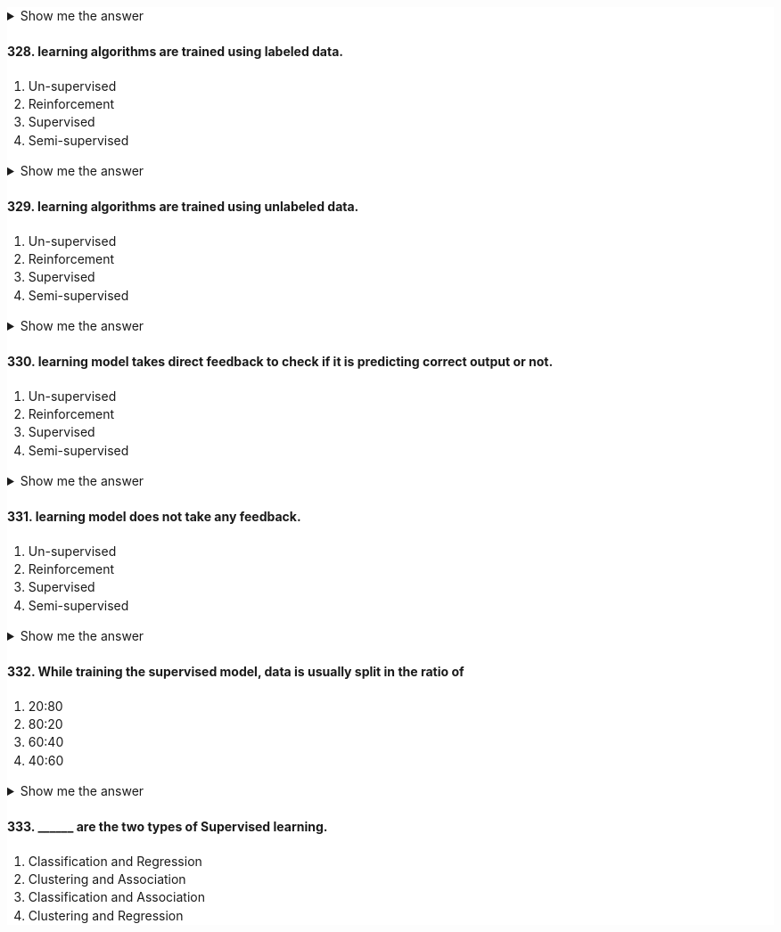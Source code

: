 <details><summary>Show me the answer</summary></details>

#### 328. learning algorithms are trained using labeled data.

1. Un-supervised
2. Reinforcement
3. Supervised
4. Semi-supervised

<details><summary>Show me the answer</summary></details>

#### 329. learning algorithms are trained using unlabeled data.

1. Un-supervised
2. Reinforcement
3. Supervised
4. Semi-supervised

<details><summary>Show me the answer</summary></details>

#### 330. learning model takes direct feedback to check if it is predicting correct output or not.

1. Un-supervised
2. Reinforcement
3. Supervised
4. Semi-supervised

<details><summary>Show me the answer</summary></details>

#### 331. learning model does not take any feedback.

1. Un-supervised
2. Reinforcement
3. Supervised
4. Semi-supervised

<details><summary>Show me the answer</summary></details>

#### 332. While training the supervised model, data is usually split in the ratio of

1. 20:80
2. 80:20
3. 60:40
4. 40:60

<details><summary>Show me the answer</summary></details>

#### 333. \_\_\_\_\_\_ are the two types of Supervised learning.

1. Classification and Regression
2. Clustering and Association
3. Classification and Association
4. Clustering and Regression
